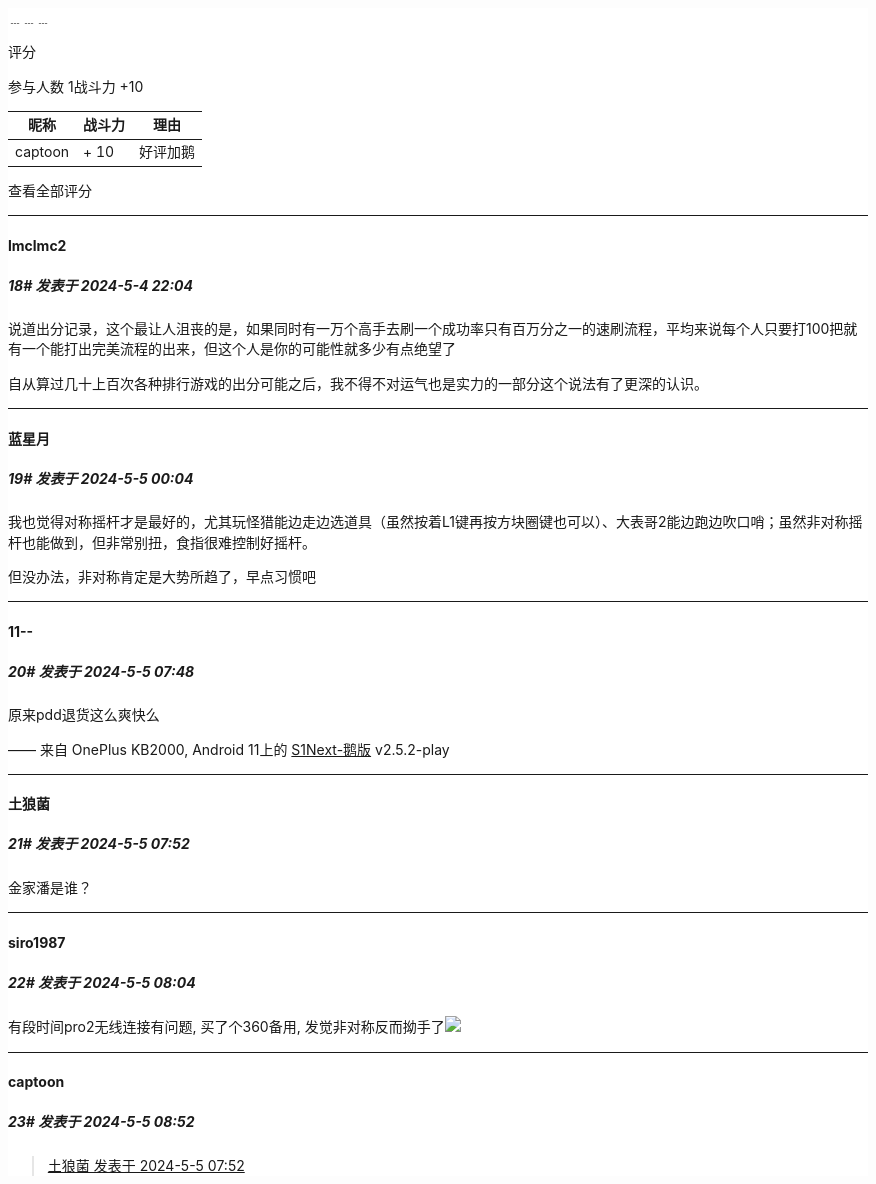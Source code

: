 ﹍﹍﹍

评分

 参与人数 1战斗力 +10

|昵称|战斗力|理由|
|----|---|---|
| captoon| + 10|好评加鹅|

查看全部评分

*****

####  lmclmc2  
##### 18#       发表于 2024-5-4 22:04

说道出分记录，这个最让人沮丧的是，如果同时有一万个高手去刷一个成功率只有百万分之一的速刷流程，平均来说每个人只要打100把就有一个能打出完美流程的出来，但这个人是你的可能性就多少有点绝望了

自从算过几十上百次各种排行游戏的出分可能之后，我不得不对运气也是实力的一部分这个说法有了更深的认识。

*****

####  蓝星月  
##### 19#       发表于 2024-5-5 00:04

我也觉得对称摇杆才是最好的，尤其玩怪猎能边走边选道具（虽然按着L1键再按方块圈键也可以）、大表哥2能边跑边吹口哨；虽然非对称摇杆也能做到，但非常别扭，食指很难控制好摇杆。

但没办法，非对称肯定是大势所趋了，早点习惯吧

*****

####  11--  
##### 20#       发表于 2024-5-5 07:48

原来pdd退货这么爽快么

—— 来自 OnePlus KB2000, Android 11上的 [S1Next-鹅版](https://github.com/ykrank/S1-Next/releases) v2.5.2-play

*****

####  土狼菌  
##### 21#       发表于 2024-5-5 07:52

金家潘是谁？

*****

####  siro1987  
##### 22#       发表于 2024-5-5 08:04

有段时间pro2无线连接有问题, 买了个360备用, 发觉非对称反而拗手了<img src="https://static.saraba1st.com/image/smiley/face2017/018.png" referrerpolicy="no-referrer">

*****

####  captoon  
##### 23#       发表于 2024-5-5 08:52

<blockquote><a href="httphttps://bbs.saraba1st.com/2b/forum.php?mod=redirect&amp;goto=findpost&amp;pid=64814051&amp;ptid=2182477" target="_blank">土狼菌 发表于 2024-5-5 07:52</a>

